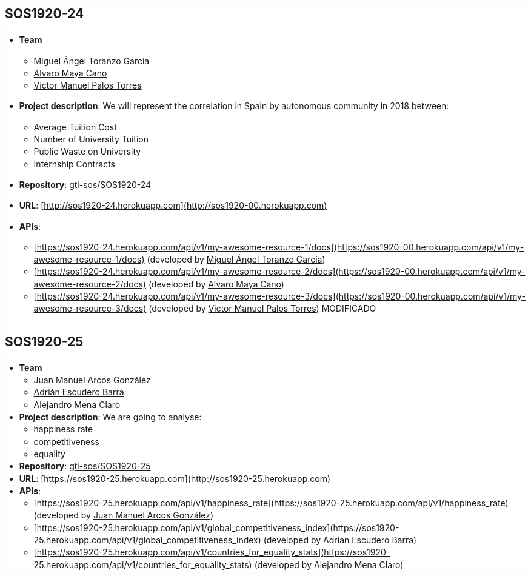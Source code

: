 
## SOS1920-24

- **Team**
  - [Miguel Ángel Toranzo García](https://github.com/Nerk1)
  - [Alvaro Maya Cano](https://github.com/AlvaroMaya)
  - [Victor Manuel Palos Torres](https://github.com/vicpaltor)
- **Project description**: We will represent the correlation in Spain by autonomous community in 2018 between:
	- Average Tuition Cost
	- Number of University Tuition
	- Public Waste on University
	- Internship Contracts
	
- **Repository**: [gti-sos/SOS1920-24](https://github.com/gti-sos/SOS1920-00)
- **URL**: [http://sos1920-24.herokuapp.com](http://sos1920-00.herokuapp.com)
-  **APIs**:
    - [https://sos1920-24.herokuapp.com/api/v1/my-awesome-resource-1/docs](https://sos1920-00.herokuapp.com/api/v1/my-awesome-resource-1/docs) (developed by [Miguel Ángel Toranzo García](https://github.com/Nerk1))
    - [https://sos1920-24.herokuapp.com/api/v1/my-awesome-resource-2/docs](https://sos1920-00.herokuapp.com/api/v1/my-awesome-resource-2/docs) (developed by [Alvaro Maya Cano](https://github.com/AlvaroMaya))
    - [https://sos1920-24.herokuapp.com/api/v1/my-awesome-resource-3/docs](https://sos1920-00.herokuapp.com/api/v1/my-awesome-resource-3/docs) (developed by [Victor Manuel Palos Torres](https://github.com/vicpaltor))
	MODIFICADO 

## SOS1920-25

- **Team**
  - [Juan Manuel Arcos González](https://github.com/juaarcgon)
  - [Adrián Escudero Barra](https://github.com/adriator77)
  - [Alejandro Mena Claro](https://github.com/LagForever)
- **Project description**: We are going to analyse:
     - happiness rate
     - competitiveness
     - equality
- **Repository**: [gti-sos/SOS1920-25](https://github.com/gti-sos/SOS1920-25)
- **URL**: [https://sos1920-25.herokuapp.com](http://sos1920-25.herokuapp.com)
-  **APIs**:
    - [https://sos1920-25.herokuapp.com/api/v1/happiness_rate](https://sos1920-25.herokuapp.com/api/v1/happiness_rate) (developed by [Juan Manuel Arcos González](https://github.com/juaarcgon))
    - [https://sos1920-25.herokuapp.com/api/v1/global_competitiveness_index](https://sos1920-25.herokuapp.com/api/v1/global_competitiveness_index) (developed by [Adrián Escudero Barra](https://github.com/adriator77))
    - [https://sos1920-25.herokuapp.com/api/v1/countries_for_equality_stats](https://sos1920-25.herokuapp.com/api/v1/countries_for_equality_stats) (developed by [Alejandro Mena Claro](https://github.com/LagForever))


	